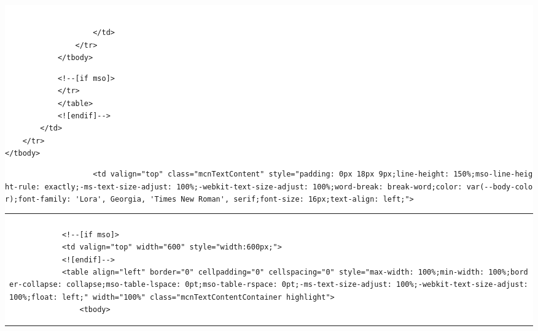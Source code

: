 <div id="accel-snackbar" style="left: 50%; transform: translate(-50%, 0px); bottom: 50px;"> </div>

                        </td>
                    </tr>
                </tbody>
</table>
				<!--[if mso]>
				</td>
				<![endif]-->
                
				<!--[if mso]>
				</tr>
				</table>
				<![endif]-->
            </td>
        </tr>
    </tbody>
</table></td>
                            </tr>
                            <tr>
                                <td valign="top" id="templateBody" style="background:var(--body-bg) none no-repeat center/cover;mso-line-height-rule: exactly;-ms-text-size-adjust: 100%;-webkit-text-size-adjust: 100%;background-color: var(--body-bg);background-image: none;background-repeat: no-repeat;background-position: center;background-size: cover;border-top: 0;border-bottom: 1px solid #a5a5a5;padding-top: 0px;padding-bottom: 9px;">
<table border="0" cellpadding="0" cellspacing="0" width="100%" class="mcnTextBlock highlight" style="min-width: 100%;border-collapse: collapse;mso-table-lspace: 0pt;mso-table-rspace: 0pt;-ms-text-size-adjust: 100%;-webkit-text-size-adjust: 100%;">
    <tbody class="mcnTextBlockOuter">
        <tr>
            <td valign="top" class="mcnTextBlockInner" style="padding-top: 9px;mso-line-height-rule: exactly;-ms-text-size-adjust: 100%;-webkit-text-size-adjust: 100%;">
              	<!--[if mso]>
				<table align="left" border="0" cellspacing="0" cellpadding="0" width="100%" style="width:100%;">
				<tr>
				<![endif]-->
			    
				<!--[if mso]>
				<td valign="top" width="600" style="width:600px;">
				<![endif]-->
                <table align="left" border="0" cellpadding="0" cellspacing="0" style="max-width: 100%;min-width: 100%;border-collapse: collapse;mso-table-lspace: 0pt;mso-table-rspace: 0pt;-ms-text-size-adjust: 100%;-webkit-text-size-adjust: 100%;float: left;" width="100%" class="mcnTextContentContainer highlight">
                    <tbody>
<tr>
                        
                        <td valign="top" class="mcnTextContent" style="padding: 0px 18px 9px;line-height: 150%;mso-line-height-rule: exactly;-ms-text-size-adjust: 100%;-webkit-text-size-adjust: 100%;word-break: break-word;color: var(--body-color);font-family: 'Lora', Georgia, 'Times New Roman', serif;font-size: 16px;text-align: left;">
                        